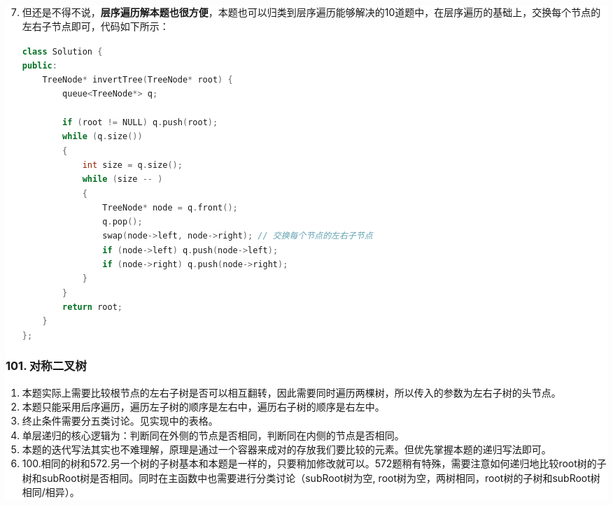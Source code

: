 7. 但还是不得不说，**层序遍历解本题也很方便**，本题也可以归类到层序遍历能够解决的10道题中，在层序遍历的基础上，交换每个节点的左右子节点即可，代码如下所示：
   ```cpp
   class Solution {
   public:
       TreeNode* invertTree(TreeNode* root) {
           queue<TreeNode*> q;
   
           if (root != NULL) q.push(root);
           while (q.size())
           {
               int size = q.size();
               while (size -- )
               {
                   TreeNode* node = q.front();
                   q.pop();
                   swap(node->left, node->right); // 交换每个节点的左右子节点
                   if (node->left) q.push(node->left);
                   if (node->right) q.push(node->right);
               }
           }
           return root;
       }
   };
   ```


### 101. 对称二叉树

1. 本题实际上需要比较根节点的左右子树是否可以相互翻转，因此需要同时遍历两棵树，所以传入的参数为左右子树的头节点。
2. 本题只能采用后序遍历，遍历左子树的顺序是左右中，遍历右子树的顺序是右左中。
3. 终止条件需要分五类讨论。见实现中的表格。
4. 单层递归的核心逻辑为：判断同在外侧的节点是否相同，判断同在内侧的节点是否相同。
5. 本题的迭代写法其实也不难理解，原理是通过一个容器来成对的存放我们要比较的元素。但优先掌握本题的递归写法即可。
6. 100.相同的树和572.另一个树的子树基本和本题是一样的，只要稍加修改就可以。572题稍有特殊，需要注意如何递归地比较root树的子树和subRoot树是否相同。同时在主函数中也需要进行分类讨论（subRoot树为空, root树为空，两树相同，root树的子树和subRoot树相同/相异）。
